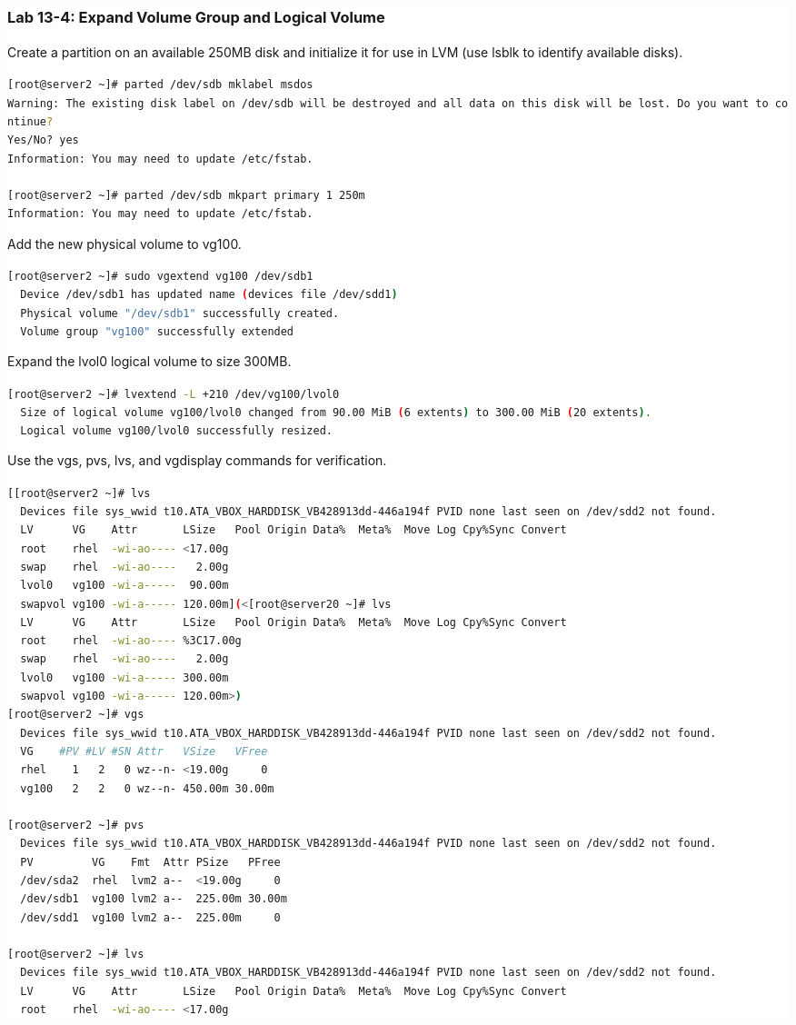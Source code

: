 ### Lab 13-4: Expand Volume Group and Logical Volume

Create a partition on an available 250MB disk and initialize it for use in LVM (use lsblk to identify available disks). 
```bash
[root@server2 ~]# parted /dev/sdb mklabel msdos
Warning: The existing disk label on /dev/sdb will be destroyed and all data on this disk will be lost. Do you want to continue?
Yes/No? yes                                                               
Information: You may need to update /etc/fstab.

[root@server2 ~]# parted /dev/sdb mkpart primary 1 250m                   
Information: You may need to update /etc/fstab.

```

Add the new physical volume to vg100. 
```bash
[root@server2 ~]# sudo vgextend vg100 /dev/sdb1
  Device /dev/sdb1 has updated name (devices file /dev/sdd1)
  Physical volume "/dev/sdb1" successfully created.
  Volume group "vg100" successfully extended
```

Expand the lvol0 logical volume to size 300MB. 
```bash
[root@server2 ~]# lvextend -L +210 /dev/vg100/lvol0
  Size of logical volume vg100/lvol0 changed from 90.00 MiB (6 extents) to 300.00 MiB (20 extents).
  Logical volume vg100/lvol0 successfully resized.
```

Use the vgs, pvs, lvs, and vgdisplay commands for verification.
```bash
[[root@server2 ~]# lvs
  Devices file sys_wwid t10.ATA_VBOX_HARDDISK_VB428913dd-446a194f PVID none last seen on /dev/sdd2 not found.
  LV      VG    Attr       LSize   Pool Origin Data%  Meta%  Move Log Cpy%Sync Convert
  root    rhel  -wi-ao---- <17.00g                                                    
  swap    rhel  -wi-ao----   2.00g                                                    
  lvol0   vg100 -wi-a-----  90.00m                                                    
  swapvol vg100 -wi-a----- 120.00m](<[root@server20 ~]# lvs
  LV      VG    Attr       LSize   Pool Origin Data%  Meta%  Move Log Cpy%Sync Convert
  root    rhel  -wi-ao---- %3C17.00g                                                    
  swap    rhel  -wi-ao----   2.00g                                                    
  lvol0   vg100 -wi-a----- 300.00m                                                    
  swapvol vg100 -wi-a----- 120.00m>)                                                  
[root@server2 ~]# vgs
  Devices file sys_wwid t10.ATA_VBOX_HARDDISK_VB428913dd-446a194f PVID none last seen on /dev/sdd2 not found.
  VG    #PV #LV #SN Attr   VSize   VFree 
  rhel    1   2   0 wz--n- <19.00g     0 
  vg100   2   2   0 wz--n- 450.00m 30.00m
  
[root@server2 ~]# pvs
  Devices file sys_wwid t10.ATA_VBOX_HARDDISK_VB428913dd-446a194f PVID none last seen on /dev/sdd2 not found.
  PV         VG    Fmt  Attr PSize   PFree 
  /dev/sda2  rhel  lvm2 a--  <19.00g     0 
  /dev/sdb1  vg100 lvm2 a--  225.00m 30.00m
  /dev/sdd1  vg100 lvm2 a--  225.00m     0 
  
[root@server2 ~]# lvs
  Devices file sys_wwid t10.ATA_VBOX_HARDDISK_VB428913dd-446a194f PVID none last seen on /dev/sdd2 not found.
  LV      VG    Attr       LSize   Pool Origin Data%  Meta%  Move Log Cpy%Sync Convert
  root    rhel  -wi-ao---- <17.00g                                                    
```